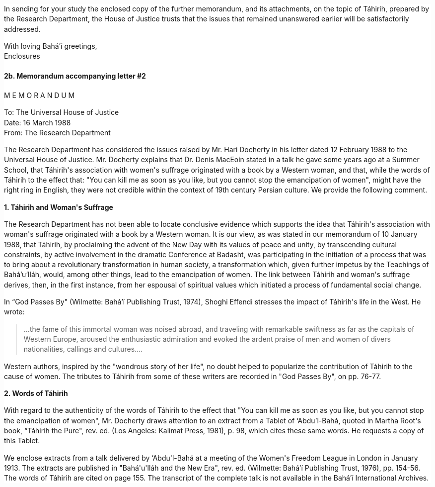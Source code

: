 In sending for your study the enclosed copy of the further memorandum, and its attachments, on the topic of Táhirih, prepared by the Research Department, the House of Justice trusts that the issues that remained unanswered earlier will be satisfactorily addressed.

With loving Bahá’í greetings,  
Enclosures

#### 2b. Memorandum accompanying letter #2

M E M O R A N D U M

To: The Universal House of Justice  
Date: 16 March 1988  
From: The Research Department

The Research Department has considered the issues raised by Mr. Hari Docherty in his letter dated 12 February 1988 to the Universal House of Justice. Mr. Docherty explains that Dr. Denis MacEoin stated in a talk he gave some years ago at a Summer School, that Táhirih's association with women's suffrage originated with a book by a Western woman, and that, while the words of Táhirih to the effect that: "You can kill me as soon as you like, but you cannot stop the emancipation of women", might have the right ring in English, they were not credible within the context of 19th century Persian culture. We provide the following comment.

**1\. Táhirih and Woman's Suffrage**

The Research Department has not been able to locate conclusive evidence which supports the idea that Táhirih's association with woman's suffrage originated with a book by a Western woman. It is our view, as was stated in our memorandum of 10 January 1988, that Táhirih, by proclaiming the advent of the New Day with its values of peace and unity, by transcending cultural constraints, by active involvement in the dramatic Conference at Badasht, was participating in the initiation of a process that was to bring about a revolutionary transformation in human society, a transformation which, given further impetus by the Teachings of Bahá’u’lláh, would, among other things, lead to the emancipation of women. The link between Táhirih and woman's suffrage derives, then, in the first instance, from her espousal of spiritual values which initiated a process of fundamental social change.

In “God Passes By" (Wilmette: Bahá’í Publishing Trust, 1974), Shoghi Effendi stresses the impact of Táhirih's life in the West. He wrote:

> ...the fame of this immortal woman was noised abroad, and traveling with remarkable swiftness as far as the capitals of Western Europe, aroused the enthusiastic admiration and evoked the ardent praise of men and women of divers nationalities, callings and cultures....

Western authors, inspired by the "wondrous story of her life", no doubt helped to popularize the contribution of Táhirih to the cause of women. The tributes to Táhirih from some of these writers are recorded in "God Passes By", on pp. 76-77.

**2\. Words of Táhirih**

With regard to the authenticity of the words of Táhirih to the effect that "You can kill me as soon as you like, but you cannot stop the emancipation of women", Mr. Docherty draws attention to an extract from a Tablet of ‘Abdu’l-Bahá, quoted in Martha Root's book, “Táhirih the Pure", rev. ed. (Los Angeles: Kalimat Press, 1981), p. 98, which cites these same words. He requests a copy of this Tablet.

We enclose extracts from a talk delivered by ‘Abdu'l-Bahá at a meeting of the Women's Freedom League in London in January 1913. The extracts are published in "Bahá'u'lláh and the New Era", rev. ed. (Wilmette: Bahá’í Publishing Trust, 1976), pp. 154-56. The words of Táhirih are cited on page 155. The transcript of the complete talk is not available in the Bahá’í International Archives.
